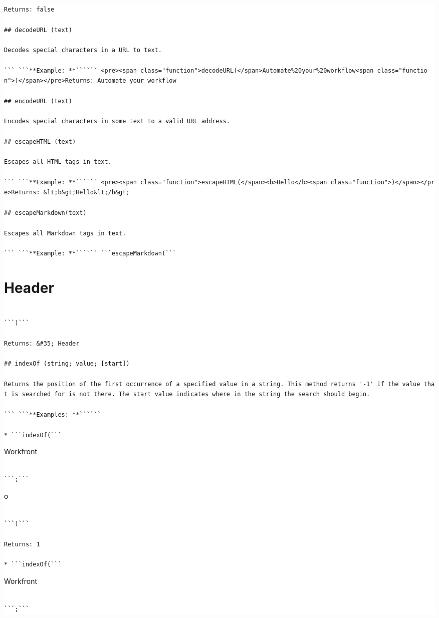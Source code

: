   ```
  Returns: false

## decodeURL (text)

Decodes special characters in a URL to text.

``` ```**Example: **`````` <pre><span class="function">decodeURL(</span>Automate%20your%20workflow<span class="function">)</span></pre>Returns: Automate your workflow  

## encodeURL (text)

Encodes special characters in some text to a valid URL address.

## escapeHTML (text)

Escapes all HTML tags in text.

``` ```**Example: **`````` <pre><span class="function">escapeHTML(</span><b>Hello</b><span class="function">)</span></pre>Returns: &lt;b&gt;Hello&lt;/b&gt;  

## escapeMarkdown(text)

Escapes all Markdown tags in text.

``` ```**Example: **`````` ```escapeMarkdown(```

```
# Header
```

```)```

Returns: &#35; Header

## indexOf (string; value; [start])

Returns the position of the first occurrence of a specified value in a string. This method returns '-1' if the value that is searched for is not there. The start value indicates where in the string the search should begin.

``` ```**Examples: **``````

* ```indexOf(```

  ```
  Workfront
  ```

  ```;```

  ```
  o
  ```

  ```)```

  Returns: 1

* ```indexOf(```

  ```
  Workfront
  ```

  ```;```

  ```